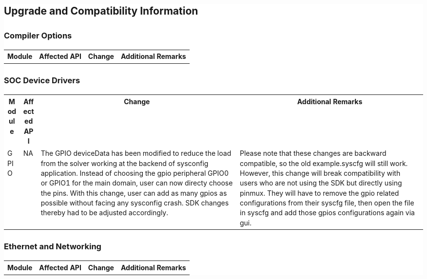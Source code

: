 ## Upgrade and Compatibility Information
### Compiler Options

<table>
<tr>
    <th> Module
    <th> Affected API
    <th> Change
    <th> Additional Remarks
</tr>
</table>

### SOC Device Drivers

<table>
<tr>
    <th> Module
    <th> Affected API
    <th> Change
    <th> Additional Remarks
</tr>
<tr>
    <td> GPIO
    <td> NA
    <td> The GPIO deviceData has been modified to reduce the load from the solver working at the backend of sysconfig application. Instead of choosing the gpio peripheral GPIO0 or GPIO1 for the main domain, user can now directy choose the pins. With this change, user can add as many gpios as possible without facing any sysconfig crash. SDK changes thereby had to be adjusted accordingly.
    <td> Please note that these changes are backward compatible, so the old example.syscfg will still work.
However, this change will break compatibility with users who are not using the SDK but directly using pinmux. They will have to remove the gpio related configurations from their syscfg file, then open the file in syscfg and add those gpios configurations again via gui.
</tr>
</table>

### Ethernet and Networking

<table>
<tr>
    <th> Module
    <th> Affected API
    <th> Change
    <th> Additional Remarks
</tr>
</table>
